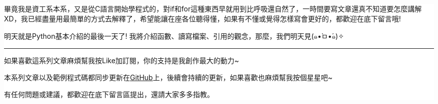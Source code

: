 畢竟我是資工系本系，又是從C語言開始學程式的，對if和for這種東西早就用到比呼吸還自然了，一時間要寫文章還真不知道要怎麼講解XD，我已經盡量用最簡單的方式去解釋了，希望能讓在座各位聽得懂，如果有不懂或覺得怎樣寫會更好的，都歡迎在底下留言哦!

明天就是Python基本介紹的最後一天了! 我將介紹函數、讀寫檔案、引用的觀念，那麼，我們明天見(๑•̀ㅁ•́๑)✧

---

如果喜歡這系列文章麻煩幫我按Like加訂閱，你的支持是我創作最大的動力~

本系列文章以及範例程式碼都同步更新在[GitHub](https://github.com/AndyChiangSH/2021-IT-30days)上，後續會持續的更新，如果喜歡也麻煩幫我按個星星吧~

有任何問題或建議，都歡迎在底下留言區提出，還請大家多多指教。